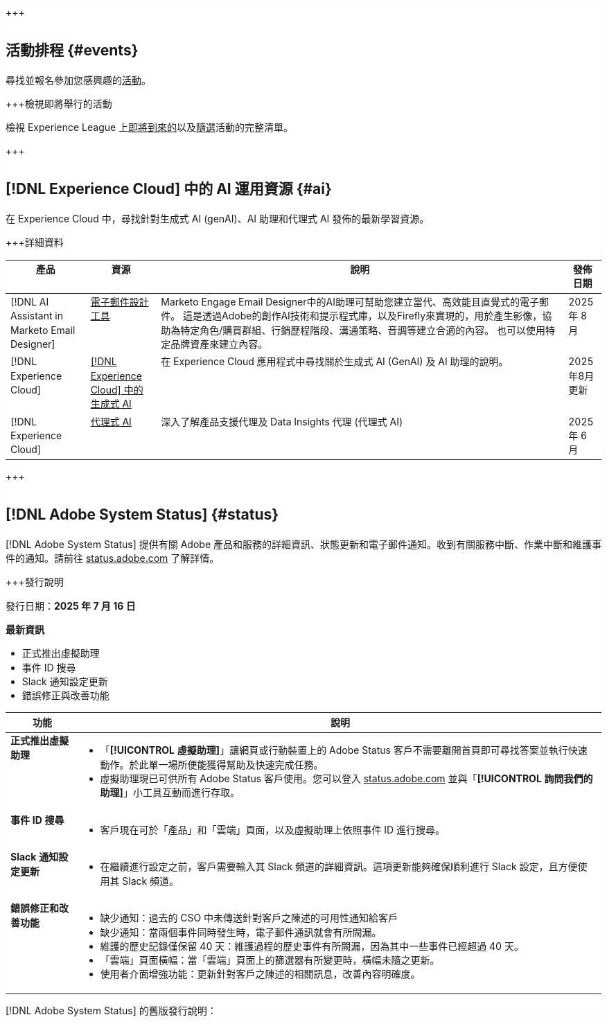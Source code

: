 +++

## 活動排程 {#events}

尋找並報名參加您感興趣的[活動](https://experienceleague.adobe.com/zh-hant/events)。

+++檢視即將舉行的活動

檢視 Experience League 上[即將到來的](https://experienceleague.adobe.com/zh-hant/events)以及[隨選](https://experienceleague.adobe.com/zh-hant/docs/events/experience-league-recorded-events/overview)活動的完整清單。

+++

## [!DNL Experience Cloud] 中的 AI 運用資源 {#ai}

在 Experience Cloud 中，尋找針對生成式 AI (genAI)、AI 助理和代理式 AI 發佈的最新學習資源。

+++詳細資料

| 產品 | 資源 | 說明 | 發佈日期 |
| ------- | ------- | ------- | ------- |
| [!DNL AI Assistant in Marketo Email Designer] | [電子郵件設計工具](https://experienceleague.adobe.com/en/docs/marketo/using/product-docs/email-marketing/email-designer/ai-assistant?lang=en) | Marketo Engage Email Designer中的AI助理可幫助您建立當代、高效能且直覺式的電子郵件。 這是透過Adobe的創作AI技術和提示程式庫，以及Firefly來實現的，用於產生影像，協助為特定角色/購買群組、行銷歷程階段、溝通策略、音調等建立合適的內容。 也可以使用特定品牌資產來建立內容。 | 2025 年 8 月 |
| [!DNL Experience Cloud] | [ [!DNL Experience Cloud] 中的生成式 AI](https://experienceleague.adobe.com/zh-hant/docs/core-services/interface/features/generative-ai) | 在 Experience Cloud 應用程式中尋找關於生成式 AI (GenAI) 及 AI 助理的說明。 | 2025年8月更新 |
| [!DNL Experience Cloud] | [代理式 AI](https://experienceleague.adobe.com/zh-hant/docs/core-services/interface/features/agentic-ai) | 深入了解產品支援代理及 Data Insights 代理 (代理式 AI) | 2025 年 6 月 |


+++

## [!DNL Adobe System Status] {#status}

[!DNL Adobe System Status] 提供有關 Adobe 產品和服務的詳細資訊、狀態更新和電子郵件通知。收到有關服務中斷、作業中斷和維護事件的通知。請前往 [status.adobe.com](https://status.adobe.com/) 了解詳情。

+++發行說明

發行日期：**2025 年 7 月 16 日**

**最新資訊**

* 正式推出虛擬助理
* 事件 ID 搜尋
* Slack 通知設定更新
* 錯誤修正與改善功能

| 功能 | 說明 |
| ------- | ------- |
| **正式推出虛擬助理** | <ul><li>「**[!UICONTROL 虛擬助理]**」讓網頁或行動裝置上的 Adobe Status 客戶不需要離開首頁即可尋找答案並執行快速動作。於此單一場所便能獲得幫助及快速完成任務。 </li><li>虛擬助理現已可供所有 Adobe Status 客戶使用。您可以登入 [status.adobe.com](https://status.adobe.com/) 並與「**[!UICONTROL 詢問我們的助理]**」小工具互動而進行存取。</li></ul> |
| **事件 ID 搜尋** | <ul><li>客戶現在可於「產品」和「雲端」頁面，以及虛擬助理上依照事件 ID 進行搜尋。</li></ul> |
| **Slack 通知設定更新** | <ul><li>在繼續進行設定之前，客戶需要輸入其 Slack 頻道的詳細資訊。這項更新能夠確保順利進行 Slack 設定，且方便使用其 Slack 頻道。</li></ul> |
| **錯誤修正和改善功能** | <ul><li>缺少通知：過去的 CSO 中未傳送針對客戶之陳述的可用性通知給客戶</li><li>缺少通知：當兩個事件同時發生時，電子郵件通訊就會有所闕漏。</li><li>維護的歷史記錄僅保留 40 天：維護過程的歷史事件有所闕漏，因為其中一些事件已經超過 40 天。</li><li>「雲端」頁面橫幅：當「雲端」頁面上的篩選器有所變更時，橫幅未隨之更新。</li><li>使用者介面增強功能：更新針對客戶之陳述的相關訊息，改善內容明確度。</li></ul> |

[!DNL Adobe System Status] 的舊版發行說明：
